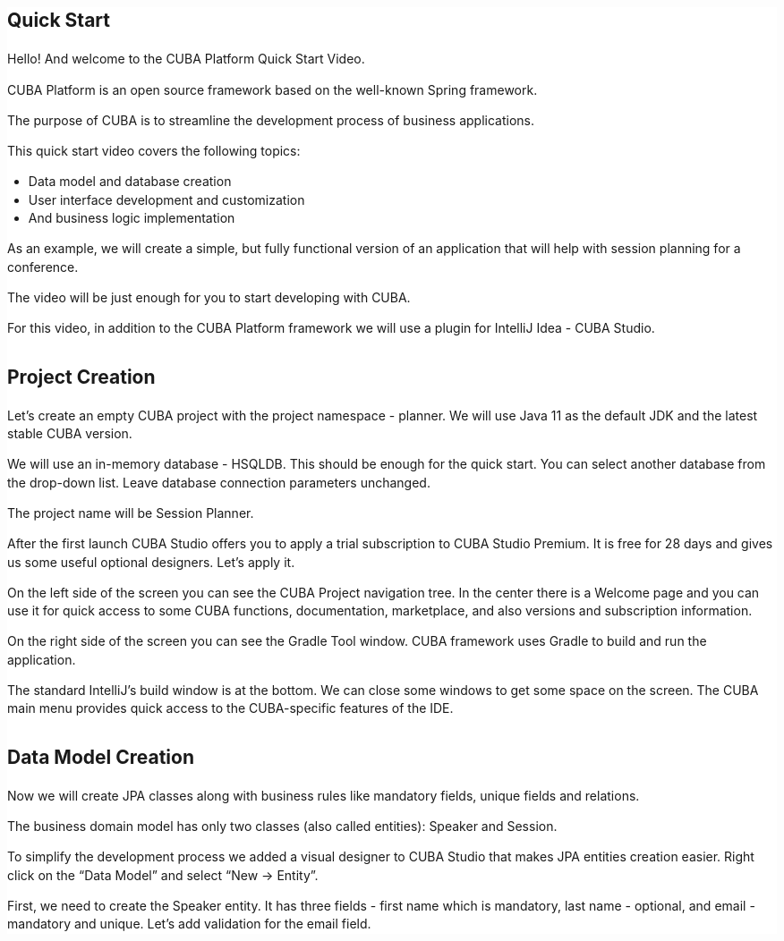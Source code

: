 ## Quick Start 

Hello! And welcome to the CUBA Platform Quick Start Video.
  
CUBA Platform is an open source framework based on the well-known Spring framework.
  
The purpose of CUBA is to streamline the development process of business applications.
  
This quick start video covers the following topics:

* Data model and database creation
* User interface development and customization
* And business logic implementation
  
As an example, we will create a simple, but fully functional version of an application that will help with session planning for a conference. 
  
The video will be just enough for you to start developing with CUBA.

For this video, in addition to the CUBA Platform framework we will use a plugin for IntelliJ Idea - CUBA Studio.

## Project Creation

Let’s create an empty CUBA project with the project namespace - planner. We will use Java 11 as the default JDK and the latest stable CUBA version.

We will use an in-memory database - HSQLDB. This should be enough for the quick start. You can select another database from the drop-down list. Leave database connection parameters unchanged.

The project name will be Session Planner.

After the first launch CUBA Studio offers you to apply a trial subscription to CUBA Studio Premium. It is free for 28 days and gives us some useful optional designers. Let’s apply it.

On the left side of the screen you can see the CUBA Project navigation tree. In the center there is a Welcome page and you can use it for quick access to some CUBA functions, documentation, marketplace, and also versions and subscription information. 

On the right side of the screen you can see the Gradle Tool window. CUBA framework uses Gradle to build and run the application.

The standard IntelliJ’s build window is at the bottom. We can close some windows to get some space on the screen. The CUBA main menu provides quick access to the CUBA-specific features of the IDE.

## Data Model Creation

Now we will create JPA classes along with business rules like mandatory fields, unique fields and relations.
  
The business domain model has only two classes (also called entities): Speaker and Session.

To simplify the development process we added a visual designer to CUBA Studio that makes JPA entities creation easier. Right click on the “Data Model” and select “New -> Entity”.

First, we need to create the Speaker entity. It has three fields - first name which is mandatory, last name - optional, and email - mandatory and unique. Let’s add validation for the email field.  
